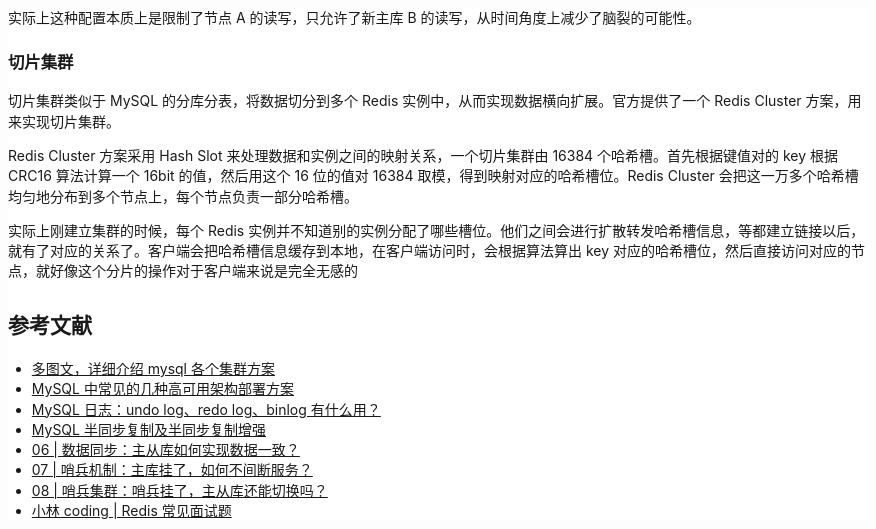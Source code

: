 实际上这种配置本质上是限制了节点 A 的读写，只允许了新主库 B 的读写，从时间角度上减少了脑裂的可能性。

### 切片集群

切片集群类似于 MySQL 的分库分表，将数据切分到多个 Redis 实例中，从而实现数据横向扩展。官方提供了一个 Redis Cluster 方案，用来实现切片集群。

Redis Cluster 方案采用 Hash Slot 来处理数据和实例之间的映射关系，一个切片集群由 16384 个哈希槽。首先根据键值对的 key 根据 CRC16 算法计算一个 16bit 的值，然后用这个 16 位的值对 16384 取模，得到映射对应的哈希槽位。Redis Cluster 会把这一万多个哈希槽均匀地分布到多个节点上，每个节点负责一部分哈希槽。

实际上刚建立集群的时候，每个 Redis 实例并不知道别的实例分配了哪些槽位。他们之间会进行扩散转发哈希槽信息，等都建立链接以后，就有了对应的关系了。客户端会把哈希槽信息缓存到本地，在客户端访问时，会根据算法算出 key 对应的哈希槽位，然后直接访问对应的节点，就好像这个分片的操作对于客户端来说是完全无感的

## 参考文献

- [多图文，详细介绍 mysql 各个集群方案](https://www.cnblogs.com/lgx211/p/12456859.html)
- [MySQL 中常见的几种高可用架构部署方案](https://www.cnblogs.com/ricklz/p/17335755.html)
- [MySQL 日志：undo log、redo log、binlog 有什么用？](https://xiaolincoding.com/mysql/log/how_update.html#%E4%B8%A4%E9%98%B6%E6%AE%B5%E6%8F%90%E4%BA%A4%E7%9A%84%E8%BF%87%E7%A8%8B%E6%98%AF%E6%80%8E%E6%A0%B7%E7%9A%84)
- [MySQL 半同步复制及半同步复制增强](https://juejin.cn/post/6981745007552102407)
- [06 | 数据同步：主从库如何实现数据一致？](https://time.geekbang.org/column/article/272852)
- [07 | 哨兵机制：主库挂了，如何不间断服务？](https://time.geekbang.org/column/article/274483)
- [08 | 哨兵集群：哨兵挂了，主从库还能切换吗？](https://freegeektime.com/100056701/275337/)
- [小林 coding | Redis 常见面试题](https://xiaolincoding.com/redis/base/redis_interview.html#%E9%9B%86%E7%BE%A4%E8%84%91%E8%A3%82%E5%AF%BC%E8%87%B4%E6%95%B0%E6%8D%AE%E4%B8%A2%E5%A4%B1%E6%80%8E%E4%B9%88%E5%8A%9E)
